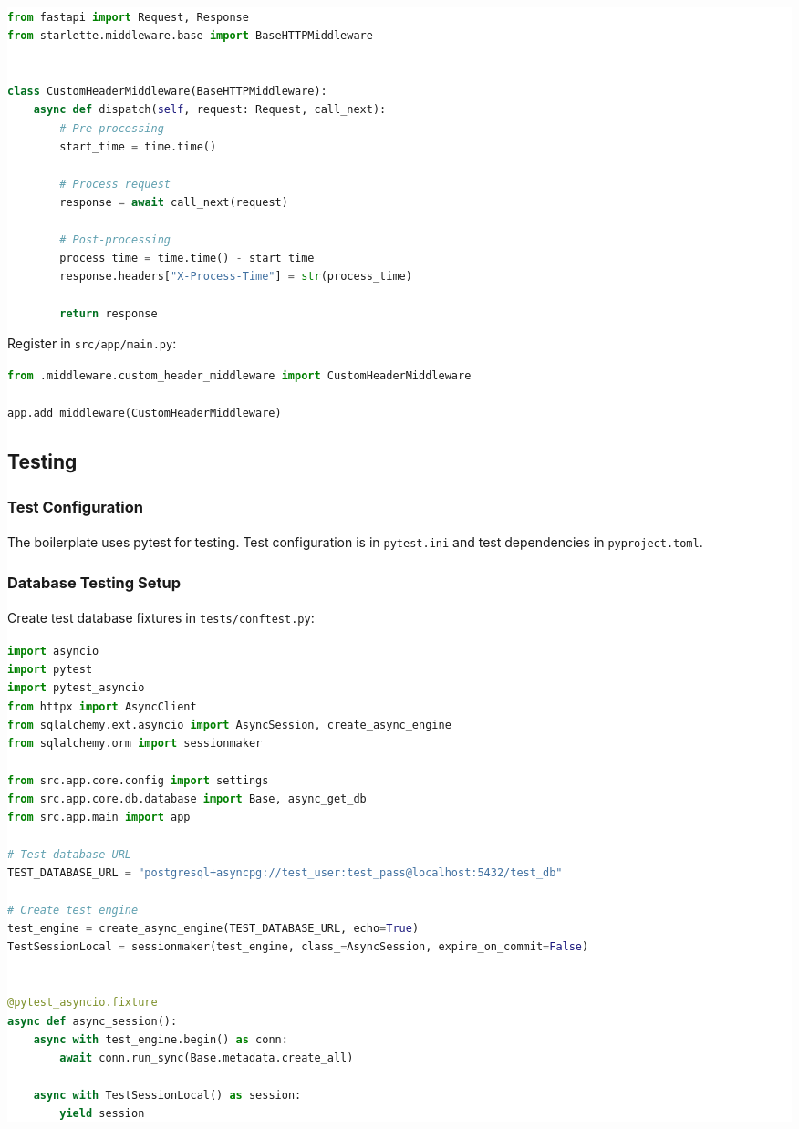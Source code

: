 ```python
from fastapi import Request, Response
from starlette.middleware.base import BaseHTTPMiddleware


class CustomHeaderMiddleware(BaseHTTPMiddleware):
    async def dispatch(self, request: Request, call_next):
        # Pre-processing
        start_time = time.time()

        # Process request
        response = await call_next(request)

        # Post-processing
        process_time = time.time() - start_time
        response.headers["X-Process-Time"] = str(process_time)

        return response
```

Register in `src/app/main.py`:

```python
from .middleware.custom_header_middleware import CustomHeaderMiddleware

app.add_middleware(CustomHeaderMiddleware)
```

## Testing

### Test Configuration

The boilerplate uses pytest for testing. Test configuration is in `pytest.ini` and test dependencies in `pyproject.toml`.

### Database Testing Setup

Create test database fixtures in `tests/conftest.py`:

```python
import asyncio
import pytest
import pytest_asyncio
from httpx import AsyncClient
from sqlalchemy.ext.asyncio import AsyncSession, create_async_engine
from sqlalchemy.orm import sessionmaker

from src.app.core.config import settings
from src.app.core.db.database import Base, async_get_db
from src.app.main import app

# Test database URL
TEST_DATABASE_URL = "postgresql+asyncpg://test_user:test_pass@localhost:5432/test_db"

# Create test engine
test_engine = create_async_engine(TEST_DATABASE_URL, echo=True)
TestSessionLocal = sessionmaker(test_engine, class_=AsyncSession, expire_on_commit=False)


@pytest_asyncio.fixture
async def async_session():
    async with test_engine.begin() as conn:
        await conn.run_sync(Base.metadata.create_all)

    async with TestSessionLocal() as session:
        yield session
```